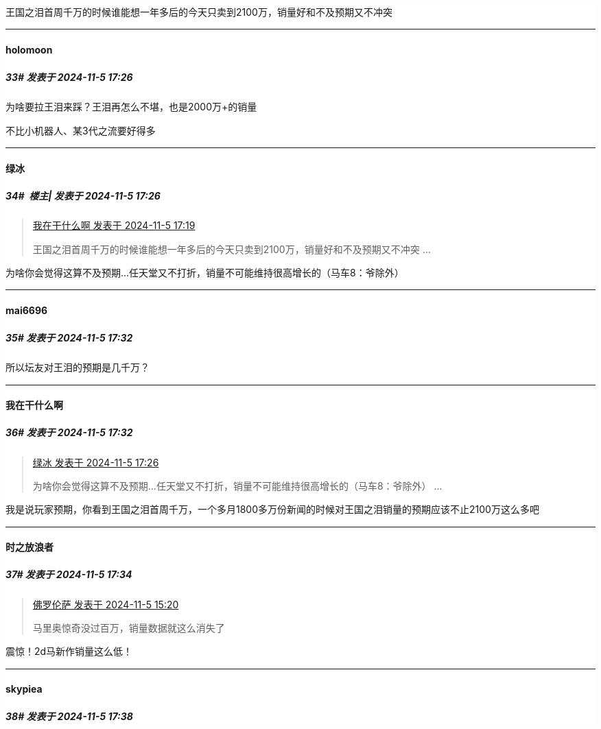 王国之泪首周千万的时候谁能想一年多后的今天只卖到2100万，销量好和不及预期又不冲突

*****

####  holomoon  
##### 33#       发表于 2024-11-5 17:26

为啥要拉王泪来踩？王泪再怎么不堪，也是2000万+的销量

不比小机器人、某3代之流要好得多

*****

####  绿冰  
##### 34#         楼主| 发表于 2024-11-5 17:26

<blockquote><a href="httphttps://bbs.saraba1st.com/2b/forum.php?mod=redirect&amp;goto=findpost&amp;pid=66625240&amp;ptid=2205820" target="_blank">我在干什么啊 发表于 2024-11-5 17:19</a>

王国之泪首周千万的时候谁能想一年多后的今天只卖到2100万，销量好和不及预期又不冲突 ...</blockquote>
为啥你会觉得这算不及预期...任天堂又不打折，销量不可能维持很高增长的（马车8：爷除外）

*****

####  mai6696  
##### 35#       发表于 2024-11-5 17:32

所以坛友对王泪的预期是几千万？

*****

####  我在干什么啊  
##### 36#       发表于 2024-11-5 17:32

<blockquote><a href="httphttps://bbs.saraba1st.com/2b/forum.php?mod=redirect&amp;goto=findpost&amp;pid=66625290&amp;ptid=2205820" target="_blank">绿冰 发表于 2024-11-5 17:26</a>

为啥你会觉得这算不及预期...任天堂又不打折，销量不可能维持很高增长的（马车8：爷除外） ...</blockquote>
我是说玩家预期，你看到王国之泪首周千万，一个多月1800多万份新闻的时候对王国之泪销量的预期应该不止2100万这么多吧

*****

####  时之放浪者  
##### 37#       发表于 2024-11-5 17:34

<blockquote><a href="httphttps://bbs.saraba1st.com/2b/forum.php?mod=redirect&amp;goto=findpost&amp;pid=66624202&amp;ptid=2205820" target="_blank">佛罗伦萨 发表于 2024-11-5 15:20</a>

马里奥惊奇没过百万，销量数据就这么消失了</blockquote>
震惊！2d马新作销量这么低！

*****

####  skypiea  
##### 38#       发表于 2024-11-5 17:38
